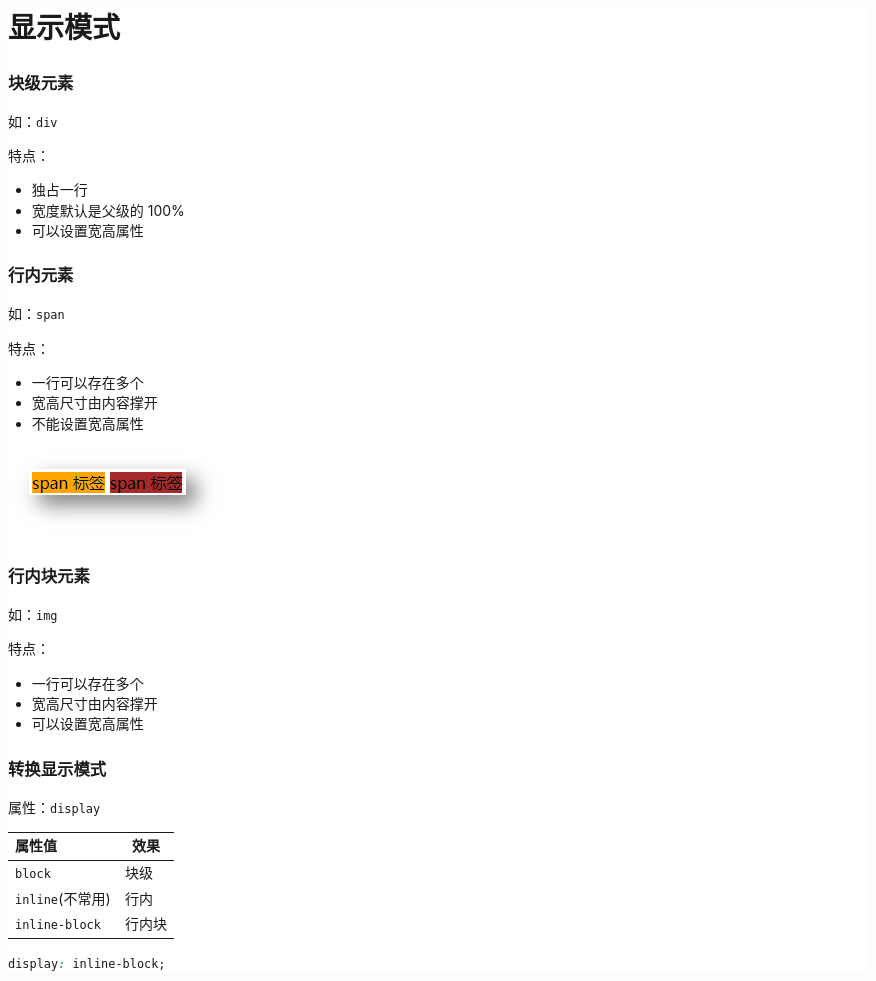 
# 显示模式

### 块级元素

如：`div`

特点：

* 独占一行
* 宽度默认是父级的 100%
* 可以设置宽高属性

### 行内元素

如：`span`

特点：

* 一行可以存在多个
* 宽高尺寸由内容撑开
* 不能设置宽高属性

![1680320583985](assets/1680320583985.png)

### 行内块元素

如：`img`

特点：

* 一行可以存在多个
* 宽高尺寸由内容撑开
* 可以设置宽高属性

### 转换显示模式

属性：`display`

| 属性值           | 效果   |
| :--------------- | ------ |
| `block`          | 块级   |
| `inline`(不常用) | 行内   |
| `inline-block`   | 行内块 |

```css
display: inline-block;
```
